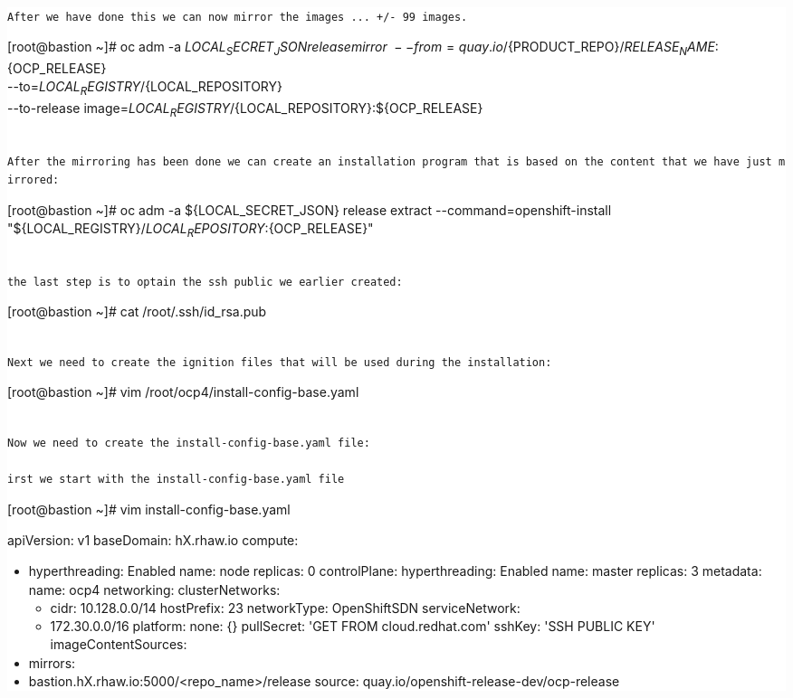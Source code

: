 ```
After we have done this we can now mirror the images ... +/- 99 images.

```
[root@bastion ~]# oc adm -a ${LOCAL_SECRET_JSON} release mirror \
     --from=quay.io/${PRODUCT_REPO}/${RELEASE_NAME}:${OCP_RELEASE} \
     --to=${LOCAL_REGISTRY}/${LOCAL_REPOSITORY} \
     --to-release image=${LOCAL_REGISTRY}/${LOCAL_REPOSITORY}:${OCP_RELEASE}
```

After the mirroring has been done we can create an installation program that is based on the content that we have just mirrored:

```
[root@bastion ~]# oc adm -a ${LOCAL_SECRET_JSON} release extract --command=openshift-install "${LOCAL_REGISTRY}/${LOCAL_REPOSITORY}:${OCP_RELEASE}"
```

the last step is to optain the ssh public we earlier created:

```
[root@bastion ~]# cat /root/.ssh/id_rsa.pub
```

Next we need to create the ignition files that will be used during the installation:

```
[root@bastion ~]# vim /root/ocp4/install-config-base.yaml
```

Now we need to create the install-config-base.yaml file:

irst we start with the install-config-base.yaml file

```
[root@bastion ~]# vim install-config-base.yaml
```

```
apiVersion: v1
baseDomain: hX.rhaw.io
compute:
- hyperthreading: Enabled
  name: node
  replicas: 0
controlPlane:
  hyperthreading: Enabled
  name: master
  replicas: 3
metadata:
  name: ocp4
networking:
  clusterNetworks:
  - cidr: 10.128.0.0/14
    hostPrefix: 23
  networkType: OpenShiftSDN
  serviceNetwork:
  - 172.30.0.0/16
platform:
  none: {}
pullSecret: 'GET FROM cloud.redhat.com'
sshKey: 'SSH PUBLIC KEY'
imageContentSources:
 - mirrors:
 - bastion.hX.rhaw.io:5000/<repo_name>/release
 source: quay.io/openshift-release-dev/ocp-release